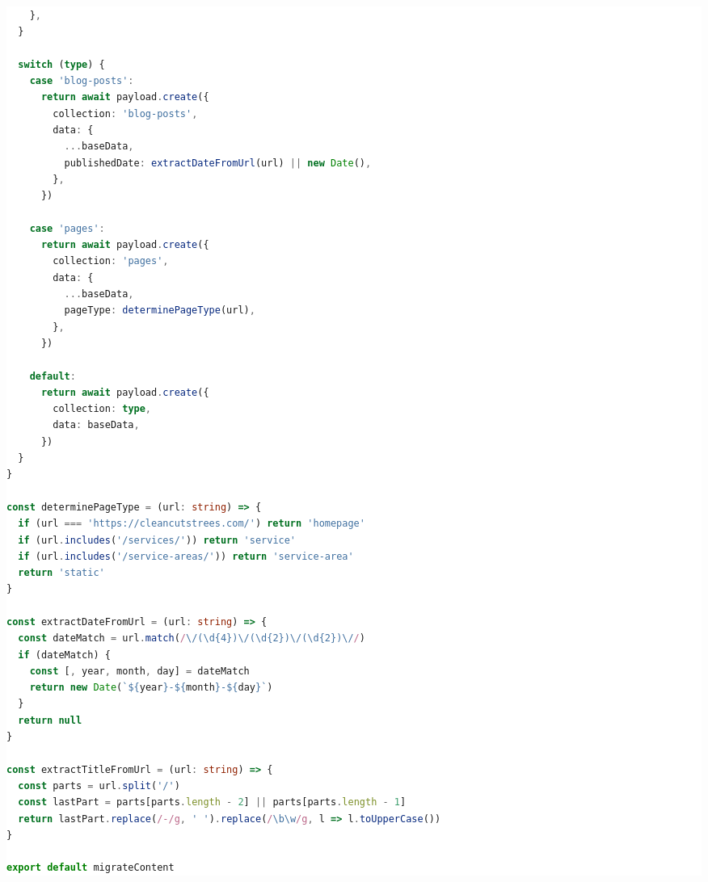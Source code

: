 ```typescript
    },
  }

  switch (type) {
    case 'blog-posts':
      return await payload.create({
        collection: 'blog-posts',
        data: {
          ...baseData,
          publishedDate: extractDateFromUrl(url) || new Date(),
        },
      })
    
    case 'pages':
      return await payload.create({
        collection: 'pages',
        data: {
          ...baseData,
          pageType: determinePageType(url),
        },
      })
    
    default:
      return await payload.create({
        collection: type,
        data: baseData,
      })
  }
}

const determinePageType = (url: string) => {
  if (url === 'https://cleancutstrees.com/') return 'homepage'
  if (url.includes('/services/')) return 'service'
  if (url.includes('/service-areas/')) return 'service-area'
  return 'static'
}

const extractDateFromUrl = (url: string) => {
  const dateMatch = url.match(/\/(\d{4})\/(\d{2})\/(\d{2})\//)
  if (dateMatch) {
    const [, year, month, day] = dateMatch
    return new Date(`${year}-${month}-${day}`)
  }
  return null
}

const extractTitleFromUrl = (url: string) => {
  const parts = url.split('/')
  const lastPart = parts[parts.length - 2] || parts[parts.length - 1]
  return lastPart.replace(/-/g, ' ').replace(/\b\w/g, l => l.toUpperCase())
}

export default migrateContent
```
